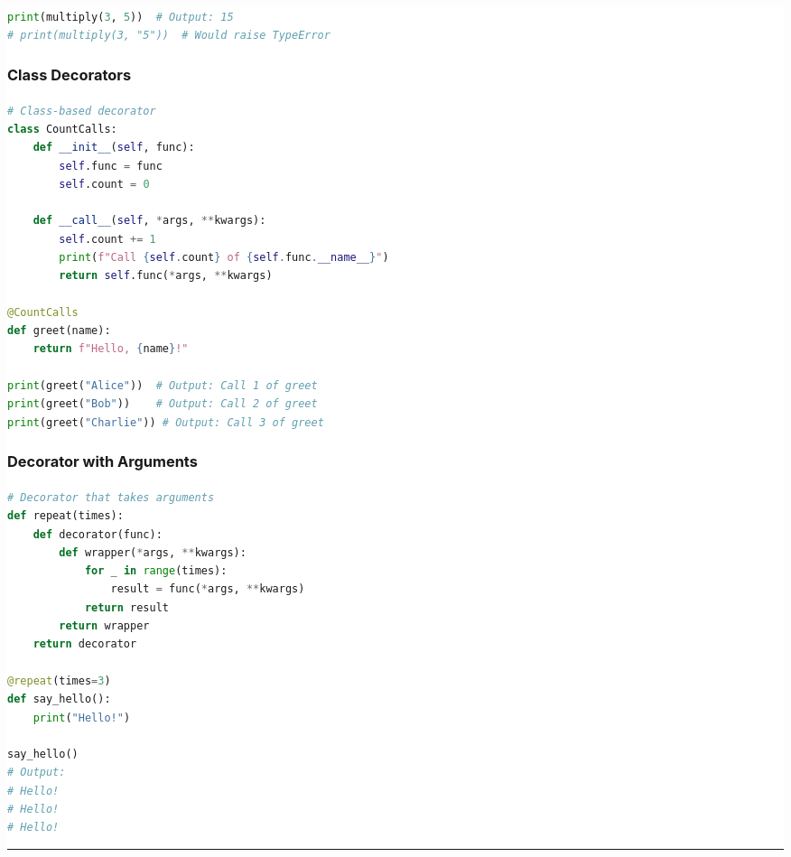 ```python
print(multiply(3, 5))  # Output: 15
# print(multiply(3, "5"))  # Would raise TypeError
```

### Class Decorators

```python
# Class-based decorator
class CountCalls:
    def __init__(self, func):
        self.func = func
        self.count = 0
    
    def __call__(self, *args, **kwargs):
        self.count += 1
        print(f"Call {self.count} of {self.func.__name__}")
        return self.func(*args, **kwargs)

@CountCalls
def greet(name):
    return f"Hello, {name}!"

print(greet("Alice"))  # Output: Call 1 of greet
print(greet("Bob"))    # Output: Call 2 of greet
print(greet("Charlie")) # Output: Call 3 of greet
```

### Decorator with Arguments

```python
# Decorator that takes arguments
def repeat(times):
    def decorator(func):
        def wrapper(*args, **kwargs):
            for _ in range(times):
                result = func(*args, **kwargs)
            return result
        return wrapper
    return decorator

@repeat(times=3)
def say_hello():
    print("Hello!")

say_hello()
# Output:
# Hello!
# Hello!
# Hello!
```

---
